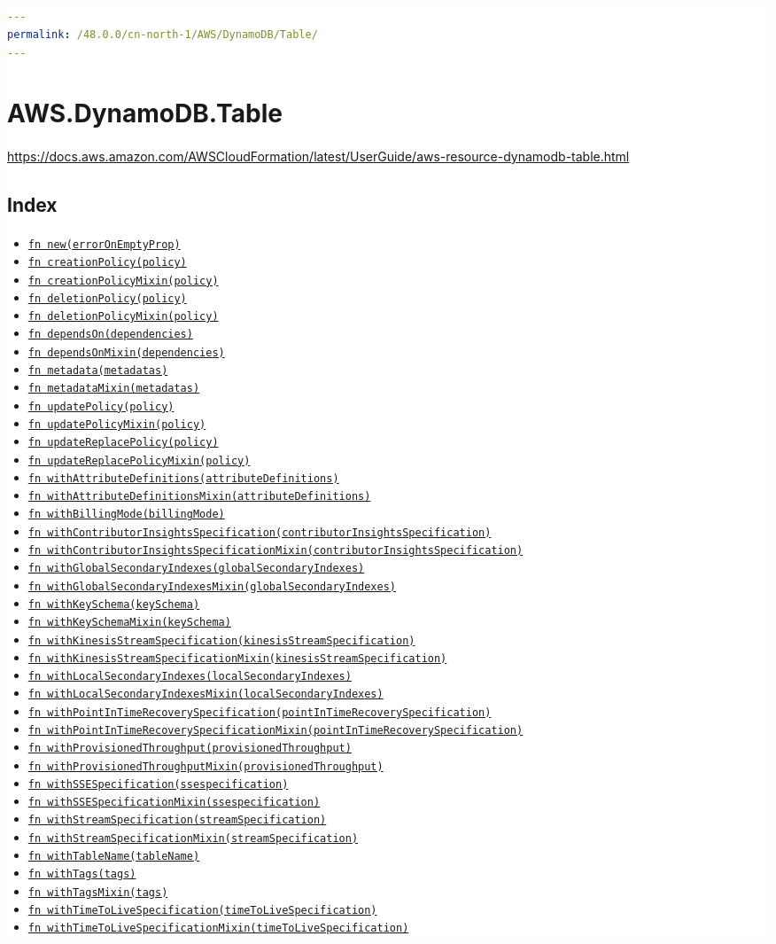 ```yaml
---
permalink: /48.0.0/cn-north-1/AWS/DynamoDB/Table/
---
```


# AWS.DynamoDB.Table

https://docs.aws.amazon.com/AWSCloudFormation/latest/UserGuide/aws-resource-dynamodb-table.html

## Index

* [`fn new(errorOnEmptyProp)`](#fn-new)
* [`fn creationPolicy(policy)`](#fn-creationpolicy)
* [`fn creationPolicyMixin(policy)`](#fn-creationpolicymixin)
* [`fn deletionPolicy(policy)`](#fn-deletionpolicy)
* [`fn deletionPolicyMixin(policy)`](#fn-deletionpolicymixin)
* [`fn dependsOn(dependencies)`](#fn-dependson)
* [`fn dependsOnMixin(dependencies)`](#fn-dependsonmixin)
* [`fn metadata(metadatas)`](#fn-metadata)
* [`fn metadataMixin(metadatas)`](#fn-metadatamixin)
* [`fn updatePolicy(policy)`](#fn-updatepolicy)
* [`fn updatePolicyMixin(policy)`](#fn-updatepolicymixin)
* [`fn updateReplacePolicy(policy)`](#fn-updatereplacepolicy)
* [`fn updateReplacePolicyMixin(policy)`](#fn-updatereplacepolicymixin)
* [`fn withAttributeDefinitions(attributeDefinitions)`](#fn-withattributedefinitions)
* [`fn withAttributeDefinitionsMixin(attributeDefinitions)`](#fn-withattributedefinitionsmixin)
* [`fn withBillingMode(billingMode)`](#fn-withbillingmode)
* [`fn withContributorInsightsSpecification(contributorInsightsSpecification)`](#fn-withcontributorinsightsspecification)
* [`fn withContributorInsightsSpecificationMixin(contributorInsightsSpecification)`](#fn-withcontributorinsightsspecificationmixin)
* [`fn withGlobalSecondaryIndexes(globalSecondaryIndexes)`](#fn-withglobalsecondaryindexes)
* [`fn withGlobalSecondaryIndexesMixin(globalSecondaryIndexes)`](#fn-withglobalsecondaryindexesmixin)
* [`fn withKeySchema(keySchema)`](#fn-withkeyschema)
* [`fn withKeySchemaMixin(keySchema)`](#fn-withkeyschemamixin)
* [`fn withKinesisStreamSpecification(kinesisStreamSpecification)`](#fn-withkinesisstreamspecification)
* [`fn withKinesisStreamSpecificationMixin(kinesisStreamSpecification)`](#fn-withkinesisstreamspecificationmixin)
* [`fn withLocalSecondaryIndexes(localSecondaryIndexes)`](#fn-withlocalsecondaryindexes)
* [`fn withLocalSecondaryIndexesMixin(localSecondaryIndexes)`](#fn-withlocalsecondaryindexesmixin)
* [`fn withPointInTimeRecoverySpecification(pointInTimeRecoverySpecification)`](#fn-withpointintimerecoveryspecification)
* [`fn withPointInTimeRecoverySpecificationMixin(pointInTimeRecoverySpecification)`](#fn-withpointintimerecoveryspecificationmixin)
* [`fn withProvisionedThroughput(provisionedThroughput)`](#fn-withprovisionedthroughput)
* [`fn withProvisionedThroughputMixin(provisionedThroughput)`](#fn-withprovisionedthroughputmixin)
* [`fn withSSESpecification(ssespecification)`](#fn-withssespecification)
* [`fn withSSESpecificationMixin(ssespecification)`](#fn-withssespecificationmixin)
* [`fn withStreamSpecification(streamSpecification)`](#fn-withstreamspecification)
* [`fn withStreamSpecificationMixin(streamSpecification)`](#fn-withstreamspecificationmixin)
* [`fn withTableName(tableName)`](#fn-withtablename)
* [`fn withTags(tags)`](#fn-withtags)
* [`fn withTagsMixin(tags)`](#fn-withtagsmixin)
* [`fn withTimeToLiveSpecification(timeToLiveSpecification)`](#fn-withtimetolivespecification)
* [`fn withTimeToLiveSpecificationMixin(timeToLiveSpecification)`](#fn-withtimetolivespecificationmixin)
